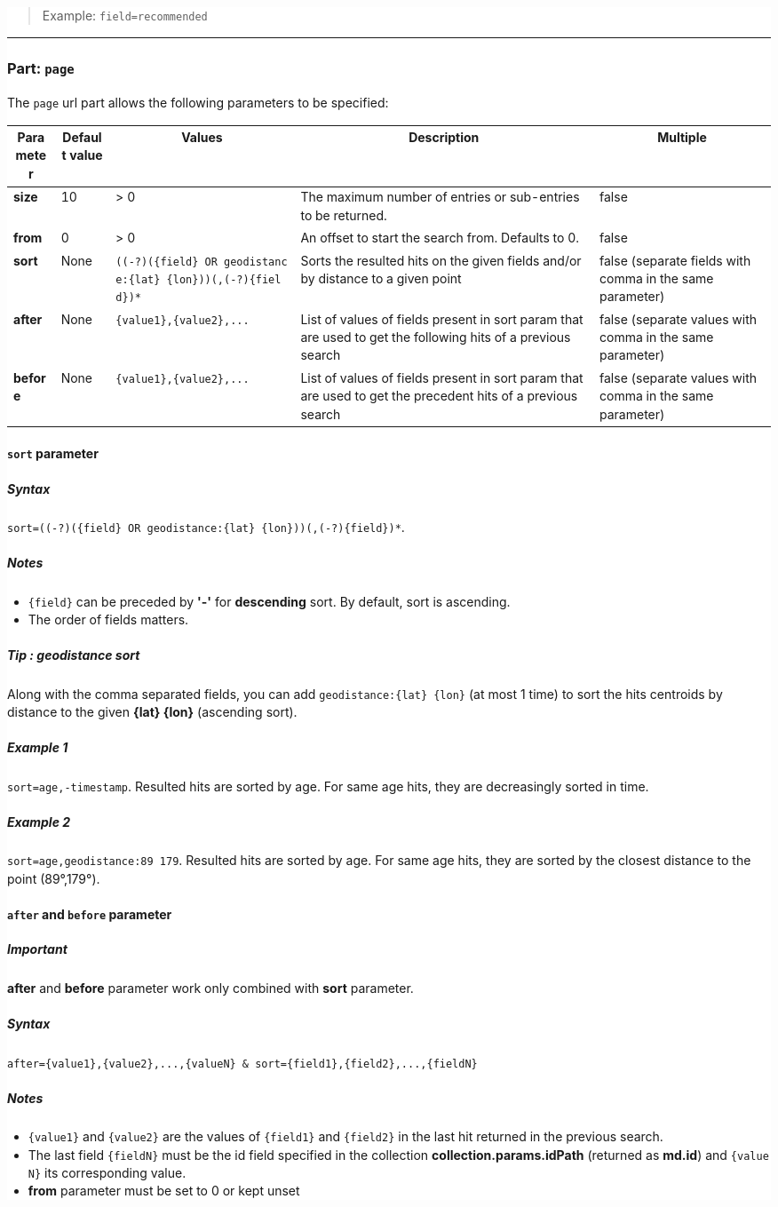 > Example: `field=recommended`

---
### Part: `page`

The `page` url part allows the following parameters to be specified:

| Parameter  | Default value | Values | Description                              | Multiple |
| ---------- | ------------- | ------ | ---------------------------------------- | -------- |
| **size**   | 10            | > 0    | The maximum number of entries or sub-entries to be returned. | false    |
| **from**   | 0             | > 0    | An offset to start the search from. Defaults to 0. | false    |
| **sort**   | None          | `((-?)({field} OR geodistance:{lat} {lon}))(,(-?){field})*` | Sorts the resulted hits on the given fields and/or by distance to a given point  | false (separate fields with comma in the same parameter) |
| **after**  | None          | `{value1},{value2},...` | List of values of fields present in sort param that are used to get the following hits of a previous search | false (separate values with comma in the same parameter) |
| **before** | None          | `{value1},{value2},...` | List of values of fields present in sort param that are used to get the precedent hits of a previous search | false (separate values with comma in the same parameter) |

#### `sort` parameter

##### Syntax
`sort=((-?)({field} OR geodistance:{lat} {lon}))(,(-?){field})*`.

##### Notes
  - `{field}` can be preceded by **'-'**  for **descending** sort. By default, sort is ascending.
  - The order of fields matters.

##### Tip : geodistance sort
Along with the comma separated fields, you can add `geodistance:{lat} {lon}` (at most 1 time) to sort the hits centroids by distance to the given **{lat} {lon}** (ascending sort).

##### Example 1
`sort=age,-timestamp`. Resulted hits are sorted by age. For same age hits, they are decreasingly sorted in time.

##### Example 2
`sort=age,geodistance:89 179`. Resulted hits are sorted by age. For same age hits, they are sorted by the closest distance to the point (89°,179°).


#### `after` and `before` parameter

##### Important
**after** and **before** parameter work only combined with **sort** parameter.

##### Syntax
`after={value1},{value2},...,{valueN} & sort={field1},{field2},...,{fieldN}`

##### Notes
- `{value1}` and `{value2}` are the values of `{field1}` and `{field2}` in the last hit returned in the previous search.
- The last field `{fieldN}` must be the id field specified in the collection **collection.params.idPath** (returned as **md.id**) and `{valueN}` its corresponding value.
- **from** parameter must be set to 0 or kept unset
